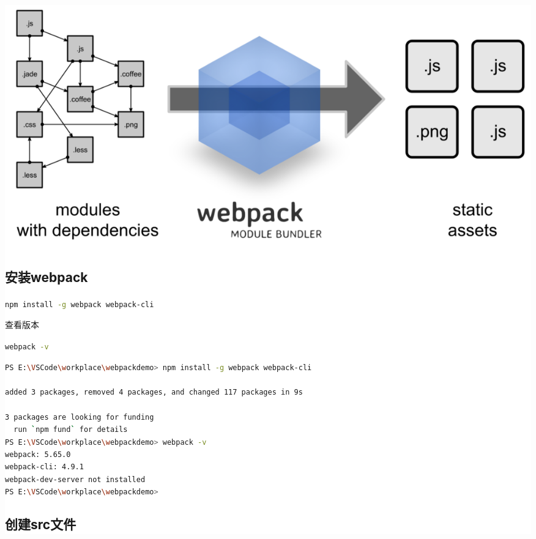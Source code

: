 ![image-20211222203948729](day04-项目的前端基本知识二/image-20211222203948729.png)



## 安装webpack

```bash
npm install -g webpack webpack-cli
```

查看版本

```bash
webpack -v
```



```bash
PS E:\VSCode\workplace\webpackdemo> npm install -g webpack webpack-cli

added 3 packages, removed 4 packages, and changed 117 packages in 9s

3 packages are looking for funding
  run `npm fund` for details
PS E:\VSCode\workplace\webpackdemo> webpack -v
webpack: 5.65.0
webpack-cli: 4.9.1
webpack-dev-server not installed
PS E:\VSCode\workplace\webpackdemo> 
```



## 创建src文件
